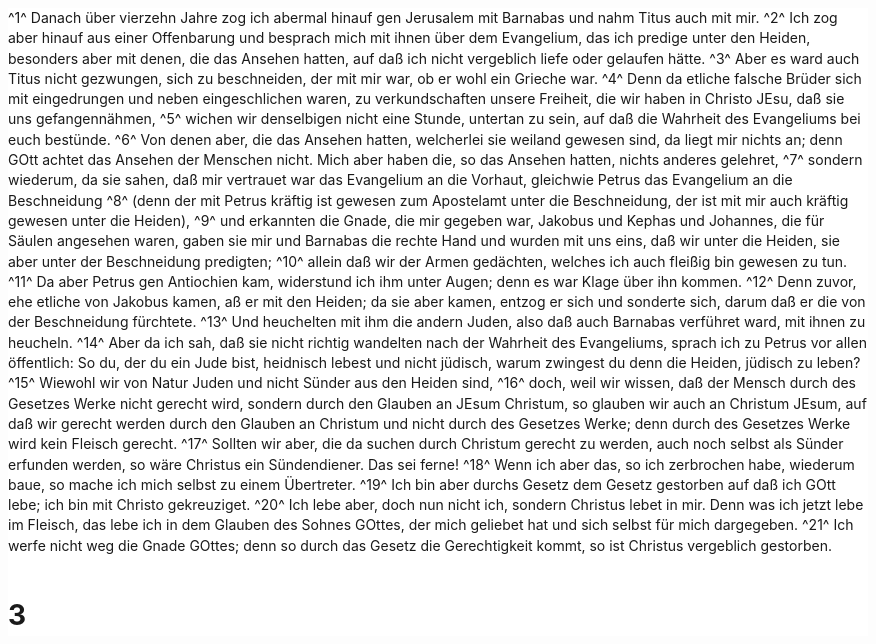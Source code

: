 ^1^ Danach über vierzehn Jahre zog ich abermal hinauf gen Jerusalem mit Barnabas und nahm Titus auch mit mir. ^2^ Ich zog aber hinauf aus einer Offenbarung und besprach mich mit ihnen über dem Evangelium, das ich predige unter den Heiden, besonders aber mit denen, die das Ansehen hatten, auf daß ich nicht vergeblich liefe oder gelaufen hätte. ^3^ Aber es ward auch Titus nicht gezwungen, sich zu beschneiden, der mit mir war, ob er wohl ein Grieche war. ^4^ Denn da etliche falsche Brüder sich mit eingedrungen und neben eingeschlichen waren, zu verkundschaften unsere Freiheit, die wir haben in Christo JEsu, daß sie uns gefangennähmen, ^5^ wichen wir denselbigen nicht eine Stunde, untertan zu sein, auf daß die Wahrheit des Evangeliums bei euch bestünde. ^6^ Von denen aber, die das Ansehen hatten, welcherlei sie weiland gewesen sind, da liegt mir nichts an; denn GOtt achtet das Ansehen der Menschen nicht. Mich aber haben die, so das Ansehen hatten, nichts anderes gelehret, ^7^ sondern wiederum, da sie sahen, daß mir vertrauet war das Evangelium an die Vorhaut, gleichwie Petrus das Evangelium an die Beschneidung ^8^ (denn der mit Petrus kräftig ist gewesen zum Apostelamt unter die Beschneidung, der ist mit mir auch kräftig gewesen unter die Heiden), ^9^ und erkannten die Gnade, die mir gegeben war, Jakobus und Kephas und Johannes, die für Säulen angesehen waren, gaben sie mir und Barnabas die rechte Hand und wurden mit uns eins, daß wir unter die Heiden, sie aber unter der Beschneidung predigten; ^10^ allein daß wir der Armen gedächten, welches ich auch fleißig bin gewesen zu tun. ^11^ Da aber Petrus gen Antiochien kam, widerstund ich ihm unter Augen; denn es war Klage über ihn kommen. ^12^ Denn zuvor, ehe etliche von Jakobus kamen, aß er mit den Heiden; da sie aber kamen, entzog er sich und sonderte sich, darum daß er die von der Beschneidung fürchtete. ^13^ Und heuchelten mit ihm die andern Juden, also daß auch Barnabas verführet ward, mit ihnen zu heucheln. ^14^ Aber da ich sah, daß sie nicht richtig wandelten nach der Wahrheit des Evangeliums, sprach ich zu Petrus vor allen öffentlich: So du, der du ein Jude bist, heidnisch lebest und nicht jüdisch, warum zwingest du denn die Heiden, jüdisch zu leben? ^15^ Wiewohl wir von Natur Juden und nicht Sünder aus den Heiden sind, ^16^ doch, weil wir wissen, daß der Mensch durch des Gesetzes Werke nicht gerecht wird, sondern durch den Glauben an JEsum Christum, so glauben wir auch an Christum JEsum, auf daß wir gerecht werden durch den Glauben an Christum und nicht durch des Gesetzes Werke; denn durch des Gesetzes Werke wird kein Fleisch gerecht. ^17^ Sollten wir aber, die da suchen durch Christum gerecht zu werden, auch noch selbst als Sünder erfunden werden, so wäre Christus ein Sündendiener. Das sei ferne! ^18^ Wenn ich aber das, so ich zerbrochen habe, wiederum baue, so mache ich mich selbst zu einem Übertreter. ^19^ Ich bin aber durchs Gesetz dem Gesetz gestorben auf daß ich GOtt lebe; ich bin mit Christo gekreuziget. ^20^ Ich lebe aber, doch nun nicht ich, sondern Christus lebet in mir. Denn was ich jetzt lebe im Fleisch, das lebe ich in dem Glauben des Sohnes GOttes, der mich geliebet hat und sich selbst für mich dargegeben. ^21^ Ich werfe nicht weg die Gnade GOttes; denn so durch das Gesetz die Gerechtigkeit kommt, so ist Christus vergeblich gestorben.

# 3